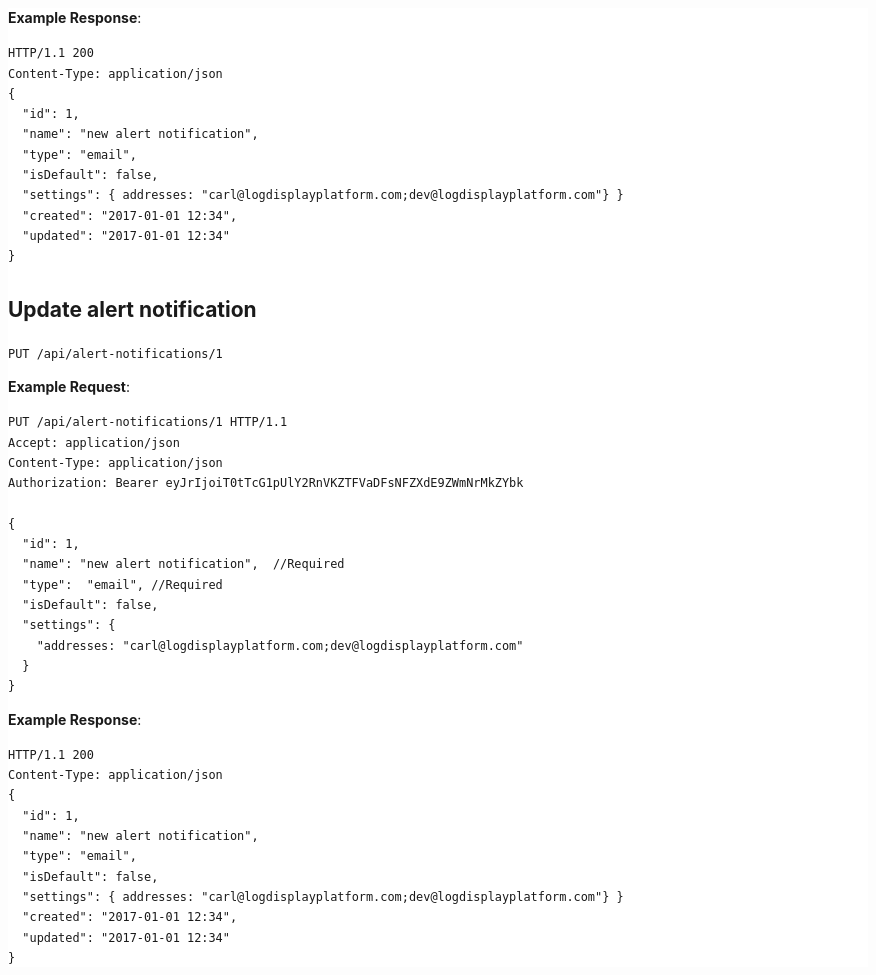 
**Example Response**:

```http
HTTP/1.1 200
Content-Type: application/json
{
  "id": 1,
  "name": "new alert notification",
  "type": "email",
  "isDefault": false,
  "settings": { addresses: "carl@logdisplayplatform.com;dev@logdisplayplatform.com"} }
  "created": "2017-01-01 12:34",
  "updated": "2017-01-01 12:34"
}
```

## Update alert notification

`PUT /api/alert-notifications/1`

**Example Request**:

```http
PUT /api/alert-notifications/1 HTTP/1.1
Accept: application/json
Content-Type: application/json
Authorization: Bearer eyJrIjoiT0tTcG1pUlY2RnVKZTFVaDFsNFZXdE9ZWmNrMkZYbk

{
  "id": 1,
  "name": "new alert notification",  //Required
  "type":  "email", //Required
  "isDefault": false,
  "settings": {
    "addresses: "carl@logdisplayplatform.com;dev@logdisplayplatform.com"
  }
}
```

**Example Response**:

```http
HTTP/1.1 200
Content-Type: application/json
{
  "id": 1,
  "name": "new alert notification",
  "type": "email",
  "isDefault": false,
  "settings": { addresses: "carl@logdisplayplatform.com;dev@logdisplayplatform.com"} }
  "created": "2017-01-01 12:34",
  "updated": "2017-01-01 12:34"
}
```
